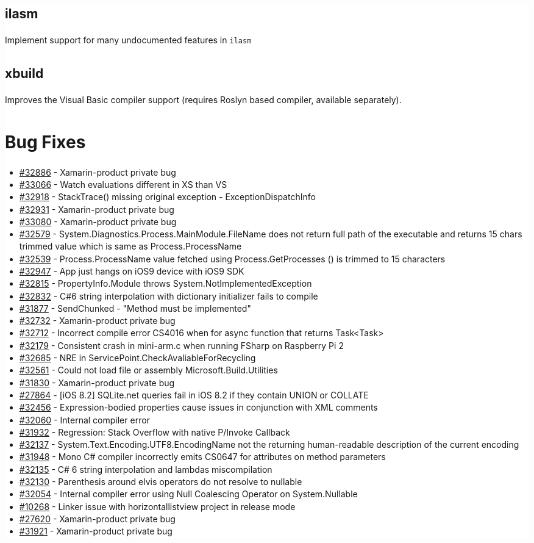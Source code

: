 ilasm
-----

Implement support for many undocumented features in `ilasm`

xbuild
------

Improves the Visual Basic compiler support (requires Roslyn based
compiler, available separately).

Bug Fixes
=========

* [#32886](https://bugzilla.xamarin.com/show_bug.cgi?id=32886) - Xamarin-product private bug
* [#33066](https://bugzilla.xamarin.com/show_bug.cgi?id=33066) - Watch evaluations different in XS than VS
* [#32918](https://bugzilla.xamarin.com/show_bug.cgi?id=32918) - StackTrace() missing original exception - ExceptionDispatchInfo
* [#32931](https://bugzilla.xamarin.com/show_bug.cgi?id=32931) - Xamarin-product private bug
* [#33080](https://bugzilla.xamarin.com/show_bug.cgi?id=33080) - Xamarin-product private bug
* [#32579](https://bugzilla.xamarin.com/show_bug.cgi?id=32579) - System.Diagnostics.Process.MainModule.FileName does not return full path of the executable and returns 15 chars trimmed value which is same as Process.ProcessName
* [#32539](https://bugzilla.xamarin.com/show_bug.cgi?id=32539) - Process.ProcessName value fetched using Process.GetProcesses () is trimmed to 15 characters
* [#32947](https://bugzilla.xamarin.com/show_bug.cgi?id=32947) - App just hangs on iOS9 device with iOS9 SDK
* [#32815](https://bugzilla.xamarin.com/show_bug.cgi?id=32815) - PropertyInfo.Module throws System.NotImplementedException
* [#32832](https://bugzilla.xamarin.com/show_bug.cgi?id=32832) - C#6 string interpolation with dictionary initializer fails to compile
* [#31877](https://bugzilla.xamarin.com/show_bug.cgi?id=31877) - SendChunked - &quot;Method must be implemented&quot;
* [#32732](https://bugzilla.xamarin.com/show_bug.cgi?id=32732) - Xamarin-product private bug
* [#32712](https://bugzilla.xamarin.com/show_bug.cgi?id=32712) - Incorrect compile error CS4016 when for async function that returns Task&lt;Task&gt;
* [#32179](https://bugzilla.xamarin.com/show_bug.cgi?id=32179) - Consistent crash in mini-arm.c when running FSharp on Raspberry Pi 2
* [#32685](https://bugzilla.xamarin.com/show_bug.cgi?id=32685) - NRE in ServicePoint.CheckAvaliableForRecycling
* [#32561](https://bugzilla.xamarin.com/show_bug.cgi?id=32561) - Could not load file or assembly Microsoft.Build.Utilities
* [#31830](https://bugzilla.xamarin.com/show_bug.cgi?id=31830) - Xamarin-product private bug
* [#27864](https://bugzilla.xamarin.com/show_bug.cgi?id=27864) - [iOS 8.2] SQLite.net queries fail in iOS 8.2 if they contain UNION or COLLATE
* [#32456](https://bugzilla.xamarin.com/show_bug.cgi?id=32456) - Expression-bodied properties cause issues in conjunction with XML comments
* [#32060](https://bugzilla.xamarin.com/show_bug.cgi?id=32060) - Internal compiler error
* [#31932](https://bugzilla.xamarin.com/show_bug.cgi?id=31932) - Regression: Stack Overflow with native P/Invoke Callback
* [#32137](https://bugzilla.xamarin.com/show_bug.cgi?id=32137) - System.Text.Encoding.UTF8.EncodingName not the returning human-readable description of the current encoding
* [#31948](https://bugzilla.xamarin.com/show_bug.cgi?id=31948) - Mono C# compiler incorrectly emits CS0647 for attributes on method parameters
* [#32135](https://bugzilla.xamarin.com/show_bug.cgi?id=32135) - C# 6 string interpolation and lambdas miscompilation
* [#32130](https://bugzilla.xamarin.com/show_bug.cgi?id=32130) - Parenthesis around elvis operators do not resolve to nullable
* [#32054](https://bugzilla.xamarin.com/show_bug.cgi?id=32054) - Internal compiler error using Null Coalescing Operator on System.Nullable
* [#10268](https://bugzilla.xamarin.com/show_bug.cgi?id=10268) - Linker issue with horizontallistview project in release mode
* [#27620](https://bugzilla.xamarin.com/show_bug.cgi?id=27620) - Xamarin-product private bug
* [#31921](https://bugzilla.xamarin.com/show_bug.cgi?id=31921) - Xamarin-product private bug